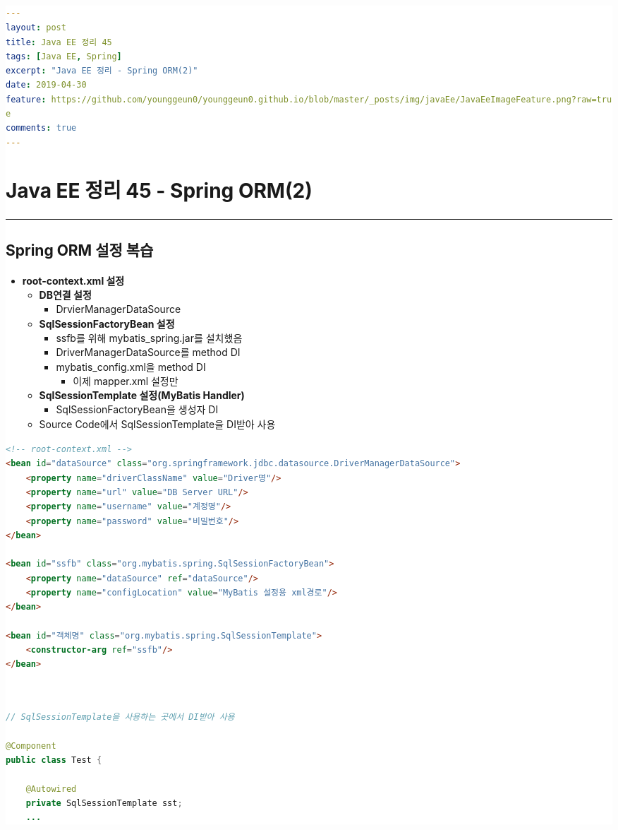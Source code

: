 ```yaml
---
layout: post
title: Java EE 정리 45
tags: [Java EE, Spring]
excerpt: "Java EE 정리 - Spring ORM(2)"
date: 2019-04-30
feature: https://github.com/younggeun0/younggeun0.github.io/blob/master/_posts/img/javaEe/JavaEeImageFeature.png?raw=true
comments: true
---
```

 
# Java EE 정리 45 - Spring ORM(2)

---

## Spring ORM 설정 복습

* **root-context.xml 설정**
  * **DB연결 설정**
    * DrvierManagerDataSource
  * **SqlSessionFactoryBean 설정**
    * ssfb를 위해 mybatis_spring.jar를 설치했음
    * DriverManagerDataSource를 method DI
    * mybatis_config.xml을 method DI
      * 이제 mapper.xml 설정만
  * **SqlSessionTemplate 설정(MyBatis Handler)**
    * SqlSessionFactoryBean을 생성자 DI
  * Source Code에서 SqlSessionTemplate을 DI받아 사용

```html
<!-- root-context.xml -->
<bean id="dataSource" class="org.springframework.jdbc.datasource.DriverManagerDataSource">
    <property name="driverClassName" value="Driver명"/>
    <property name="url" value="DB Server URL"/>
    <property name="username" value="계정명"/>
    <property name="password" value="비밀번호"/>
</bean>

<bean id="ssfb" class="org.mybatis.spring.SqlSessionFactoryBean">
    <property name="dataSource" ref="dataSource"/>
    <property name="configLocation" value="MyBatis 설정용 xml경로"/>
</bean>

<bean id="객체명" class="org.mybatis.spring.SqlSessionTemplate">
    <constructor-arg ref="ssfb"/>
</bean>
```

```java


// SqlSessionTemplate을 사용하는 곳에서 DI받아 사용

@Component
public class Test {

    @Autowired
    private SqlSessionTemplate sst;
    ...
```
